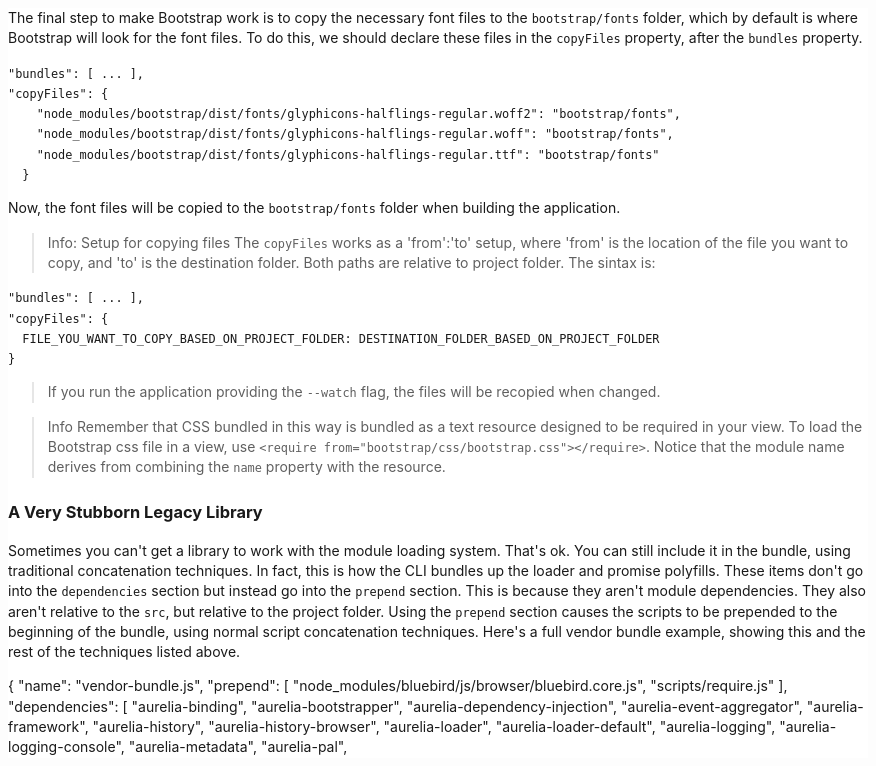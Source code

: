 The final step to make Bootstrap work is to copy the necessary font files to the `bootstrap/fonts` folder, which by default is where Bootstrap will look for the font files. To do this, we should declare these files in the `copyFiles` property, after the `bundles` property.

```
"bundles": [ ... ], 
"copyFiles": {
    "node_modules/bootstrap/dist/fonts/glyphicons-halflings-regular.woff2": "bootstrap/fonts",
    "node_modules/bootstrap/dist/fonts/glyphicons-halflings-regular.woff": "bootstrap/fonts",
    "node_modules/bootstrap/dist/fonts/glyphicons-halflings-regular.ttf": "bootstrap/fonts"
  }
```

Now, the font files will be copied to the `bootstrap/fonts` folder when building the application.

> Info: Setup for copying files
> The `copyFiles` works as a 'from':'to' setup, where 'from' is the location of the file you want to copy, and 'to' is the destination folder. Both paths are relative to project folder. The sintax is:
> 
```
"bundles": [ ... ], 
"copyFiles": {
  FILE_YOU_WANT_TO_COPY_BASED_ON_PROJECT_FOLDER: DESTINATION_FOLDER_BASED_ON_PROJECT_FOLDER
}
```
> If you run the application providing the `--watch` flag, the files will be recopied when changed. 
  
  
> Info
> Remember that CSS bundled in this way is bundled as a text resource designed to be required in your view. To load the Bootstrap css file in a view, use `<require from="bootstrap/css/bootstrap.css"></require>`. Notice that the module name derives from combining the `name` property with the resource.

### A Very Stubborn Legacy Library

Sometimes you can't get a library to work with the module loading system. That's ok. You can still include it in the bundle, using traditional concatenation techniques. In fact, this is how the CLI bundles up the loader and promise polyfills. These items don't go into the `dependencies` section but instead go into the `prepend` section. This is because they aren't module dependencies. They also aren't relative to the `src`, but relative to the project folder. Using the `prepend` section causes the scripts to be prepended to the beginning of the bundle, using normal script concatenation techniques. Here's a full vendor bundle example, showing this and the rest of the techniques listed above.

<code-listing heading="A Sample Bundle">
  <source-code lang="JavaScript">
    {
      "name": "vendor-bundle.js",
      "prepend": [
        "node_modules/bluebird/js/browser/bluebird.core.js",
        "scripts/require.js"
      ],
      "dependencies": [
        "aurelia-binding",
        "aurelia-bootstrapper",
        "aurelia-dependency-injection",
        "aurelia-event-aggregator",
        "aurelia-framework",
        "aurelia-history",
        "aurelia-history-browser",
        "aurelia-loader",
        "aurelia-loader-default",
        "aurelia-logging",
        "aurelia-logging-console",
        "aurelia-metadata",
        "aurelia-pal",